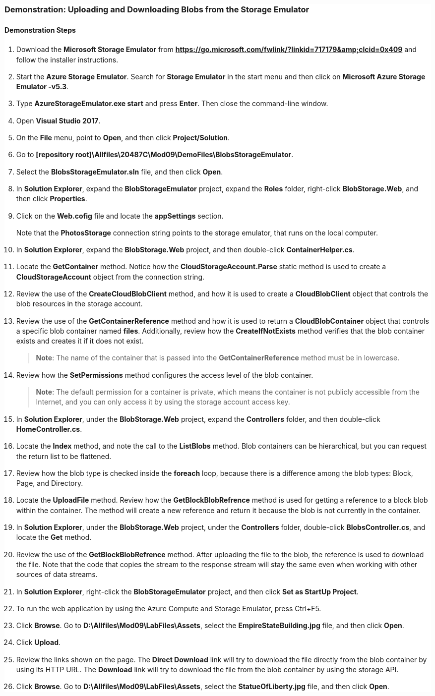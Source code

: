 ### Demonstration: Uploading and Downloading Blobs from the Storage Emulator

#### Demonstration Steps

1. Download the **Microsoft Storage Emulator** from **https://go.microsoft.com/fwlink/?linkid=717179&amp;clcid=0x409** and follow the installer instructions.
2. Start the **Azure Storage Emulator**. Search for **Storage Emulator** in the start menu and then click on **Microsoft Azure Storage Emulator -v5.3**.
3. Type **AzureStorageEmulator.exe start** and press **Enter**. Then close the command-line window.
4. Open **Visual Studio 2017**.
5. On the **File** menu, point to **Open**, and then click **Project/Solution**.
6. Go to **[repository root]\Allfiles\20487C\Mod09\DemoFiles\BlobsStorageEmulator**.
7. Select the **BlobsStorageEmulator.sln** file, and then click **Open**.
8. In **Solution Explorer**, expand the **BlobStorageEmulator** project, expand the **Roles** folder, right-click **BlobStorage.Web**, and then click **Properties**.
9. Click on the **Web.cofig** file and locate the **appSettings** section.  

   Note that the **PhotosStorage** connection string points to the storage emulator, that runs on the local computer.
   
10. In **Solution Explorer**, expand the **BlobStorage.Web** project, and then double-click **ContainerHelper.cs**.
11. Locate the **GetContainer** method. Notice how the **CloudStorageAccount.Parse** static method is used to create a **CloudStorageAccount** object from the connection string.
12. Review the use of the **CreateCloudBlobClient** method, and how it is used to create a **CloudBlobClient** object that controls the blob resources in the storage account.
13. Review the use of the **GetContainerReference** method and how it is used to return a **CloudBlobContainer** object that controls a specific blob container named **files**. Additionally, review how the **CreateIfNotExists** method verifies that the blob container exists and creates it if it does not exist.

    >**Note**: The name of the container that is passed into the **GetContainerReference** method must be in lowercase.

14. Review how the **SetPermissions** method configures the access level of the blob container.

    >**Note**: The default permission for a container is private, which means the container is not publicly accessible from the Internet, and you can only access it by using the storage account access key.

15. In **Solution Explorer**, under the **BlobStorage.Web** project, expand the **Controllers** folder, and then double-click  **HomeController.cs**.
16. Locate the **Index** method, and note the call to the **ListBlobs** method. Blob containers can be hierarchical, but you can request the return list to be flattened.
17. Review how the blob type is checked inside the **foreach** loop, because there is a difference among the blob types: Block, Page, and Directory.
18. Locate the **UploadFile** method. Review how the **GetBlockBlobRefrence** method is used for getting a reference to a block blob within the container. The method will create a new reference and return it because the blob is not currently in the container.
19. In **Solution Explorer**, under the **BlobStorage.Web** project, under the **Controllers** folder, double-click **BlobsController.cs**, and locate the **Get** method.
20. Review the use of the **GetBlockBlobRefrence** method. After uploading the file to the blob, the reference is used to download the file.  Note that the code that copies the stream to the response stream will stay the same even when working with other sources of data streams.  
21. In **Solution Explorer**, right-click the **BlobStorageEmulator** project, and then click **Set as StartUp Project**.
22. To run the web application by using the Azure Compute and Storage Emulator, press Ctrl+F5.
23. Click **Browse**. Go to **D:\Allfiles\Mod09\LabFiles\Assets**, select the **EmpireStateBuilding.jpg** file, and then click **Open**.
24. Click **Upload**.  
25.    Review the links shown on the page. The **Direct Download** link will try to download the file directly from the blob container by using its HTTP URL. The **Download** link will try to download the file from the blob container by using the storage API.
26. Click **Browse**. Go to **D:\Allfiles\Mod09\LabFiles\Assets**, select the **StatueOfLiberty.jpg** file, and then click **Open**.